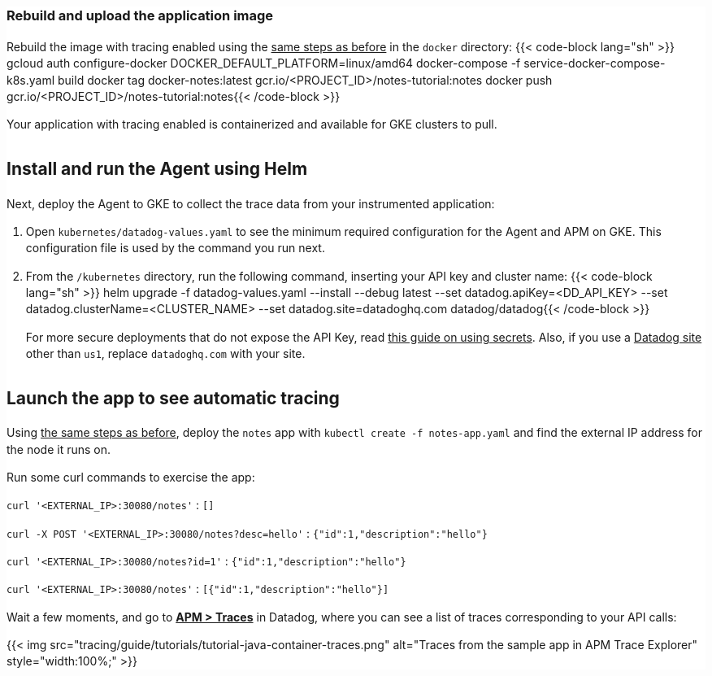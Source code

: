    ```yaml
   ```

### Rebuild and upload the application image

Rebuild the image with tracing enabled using the [same steps as before](#build-and-upload-the-application-image) in the `docker` directory:
{{< code-block lang="sh" >}}
gcloud auth configure-docker
DOCKER_DEFAULT_PLATFORM=linux/amd64 docker-compose -f service-docker-compose-k8s.yaml build
docker tag docker-notes:latest gcr.io/<PROJECT_ID>/notes-tutorial:notes
docker push gcr.io/<PROJECT_ID>/notes-tutorial:notes{{< /code-block >}}

Your application with tracing enabled is containerized and available for GKE clusters to pull.

## Install and run the Agent using Helm

Next, deploy the Agent to GKE to collect the trace data from your instrumented application:

1. Open `kubernetes/datadog-values.yaml` to see the minimum required configuration for the Agent and APM on GKE. This configuration file is used by the command you run next.

2. From the `/kubernetes` directory, run the following command, inserting your API key and cluster name:
   {{< code-block lang="sh" >}}
helm upgrade -f datadog-values.yaml --install --debug latest --set datadog.apiKey=<DD_API_KEY> --set datadog.clusterName=<CLUSTER_NAME> --set datadog.site=datadoghq.com datadog/datadog{{< /code-block >}}

   For more secure deployments that do not expose the API Key, read [this guide on using secrets][18]. Also, if you use a [Datadog site][6] other than `us1`, replace `datadoghq.com` with your site.
## Launch the app to see automatic tracing

Using [the same steps as before](#configure-the-application-locally-and-deploy), deploy the `notes` app with `kubectl create -f notes-app.yaml` and find the external IP address for the node it runs on.

Run some curl commands to exercise the app:

`curl '<EXTERNAL_IP>:30080/notes'`
: `[]`

`curl -X POST '<EXTERNAL_IP>:30080/notes?desc=hello'`
: `{"id":1,"description":"hello"}`

`curl '<EXTERNAL_IP>:30080/notes?id=1'`
: `{"id":1,"description":"hello"}`

`curl '<EXTERNAL_IP>:30080/notes'`
: `[{"id":1,"description":"hello"}]`


Wait a few moments, and go to [**APM > Traces**][11] in Datadog, where you can see a list of traces corresponding to your API calls:

{{< img src="tracing/guide/tutorials/tutorial-java-container-traces.png" alt="Traces from the sample app in APM Trace Explorer" style="width:100%;" >}}


[1]: /tracing/guide/#enabling-tracing-tutorials
[2]: /tracing/trace_collection/dd_libraries/java/
[3]: /account_management/api-app-keys/
[4]: /tracing/trace_collection/compatibility/java/
[6]: /getting_started/site/
[8]: https://app.datadoghq.com/event/explorer
[7]: https://www.baeldung.com/java-instrumentation
[9]: https://github.com/DataDog/apm-tutorial-java-host
[10]: /getting_started/tagging/unified_service_tagging/
[11]: https://app.datadoghq.com/apm/traces
[12]: /tracing/trace_collection/custom_instrumentation/java/
[13]: /tracing/troubleshooting/tracer_debug_logs/#enable-debug-mode
[14]: /tracing/trace_collection/library_config/java/
[15]: /tracing/trace_pipeline/ingestion_mechanisms/?tab=java
[16]: https://cloud.google.com/container-registry/docs/quickstart
[17]: https://cloud.google.com/kubernetes-engine/docs/how-to/private-clusters#add_firewall_rules
[18]: https://github.com/DataDog/helm-charts/blob/main/charts/datadog/README.md#create-and-provide-a-secret-that-contains-your-datadog-api-and-app-keys
[19]: https://cloud.google.com/kubernetes-engine/docs/how-to/deleting-a-cluster